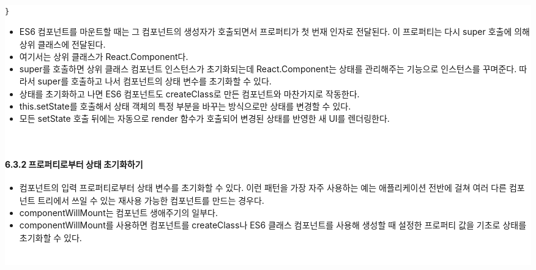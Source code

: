 ```react
}
```

- ES6 컴포넌트를 마운트할 때는 그 컴포넌트의 생성자가 호출되면서 프로퍼티가 첫 번재 인자로 전달된다. 이 프로퍼티는 다시 super 호출에 의해 상위 클래스에 전달된다.
- 여기서는 상위 클래스가 React.Component다.
- super를 호출하면 상위 클래스 컴포넌트 인스턴스가 초기화되는데 React.Component는 상태를 관리해주는 기능으로 인스턴스를 꾸며준다. 따라서 super를 호출하고 나서 컴포넌트의 상태 변수를 초기화할 수 있다.
- 상태를 초기화하고 나면 ES6 컴포넌트도 createClass로 만든 컴포넌트와 마찬가지로 작동한다.
- this.setState를 호출해서 상태 객체의 특정 부분을 바꾸는 방식으로만 상태를 변경할 수 있다.
- 모든 setState 호출 뒤에는 자동으로 render 함수가 호출되어 변경된 상태를 반영한 새 UI를 렌더링한다.

<br>

#### 6.3.2 프로퍼티로부터 상태 초기화하기

- 컴포넌트의 입력 프로퍼티로부터 상태 변수를 초기화할 수 있다. 이런 패턴을 가장 자주 사용하는 예는 애플리케이션 전반에 걸쳐 여러 다른 컴포넌트 트리에서 쓰일 수 있는 재사용 가능한 컴포넌트를 만드는 경우다.
- componentWillMount는 컴포넌트 생애주기의 일부다.
- componentWillMount를 사용하면 컴포넌트를 createClass나 ES6 클래스 컴포넌트를 사용해 생성할 때 설정한 프로퍼티 값을 기초로 상태를 초기화할 수 있다.

<br>






































































